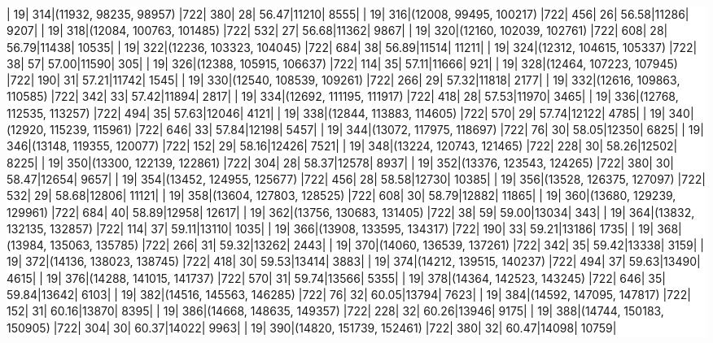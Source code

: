|       19| 314|(11932, 98235, 98957)    |722|    380|            28|      56.47|11210|         8555|
|       19| 316|(12008, 99495, 100217)   |722|    456|            26|      56.58|11286|         9207|
|       19| 318|(12084, 100763, 101485)  |722|    532|            27|      56.68|11362|         9867|
|       19| 320|(12160, 102039, 102761)  |722|    608|            28|      56.79|11438|        10535|
|       19| 322|(12236, 103323, 104045)  |722|    684|            38|      56.89|11514|        11211|
|       19| 324|(12312, 104615, 105337)  |722|     38|            57|      57.00|11590|          305|
|       19| 326|(12388, 105915, 106637)  |722|    114|            35|      57.11|11666|          921|
|       19| 328|(12464, 107223, 107945)  |722|    190|            31|      57.21|11742|         1545|
|       19| 330|(12540, 108539, 109261)  |722|    266|            29|      57.32|11818|         2177|
|       19| 332|(12616, 109863, 110585)  |722|    342|            33|      57.42|11894|         2817|
|       19| 334|(12692, 111195, 111917)  |722|    418|            28|      57.53|11970|         3465|
|       19| 336|(12768, 112535, 113257)  |722|    494|            35|      57.63|12046|         4121|
|       19| 338|(12844, 113883, 114605)  |722|    570|            29|      57.74|12122|         4785|
|       19| 340|(12920, 115239, 115961)  |722|    646|            33|      57.84|12198|         5457|
|       19| 344|(13072, 117975, 118697)  |722|     76|            30|      58.05|12350|         6825|
|       19| 346|(13148, 119355, 120077)  |722|    152|            29|      58.16|12426|         7521|
|       19| 348|(13224, 120743, 121465)  |722|    228|            30|      58.26|12502|         8225|
|       19| 350|(13300, 122139, 122861)  |722|    304|            28|      58.37|12578|         8937|
|       19| 352|(13376, 123543, 124265)  |722|    380|            30|      58.47|12654|         9657|
|       19| 354|(13452, 124955, 125677)  |722|    456|            28|      58.58|12730|        10385|
|       19| 356|(13528, 126375, 127097)  |722|    532|            29|      58.68|12806|        11121|
|       19| 358|(13604, 127803, 128525)  |722|    608|            30|      58.79|12882|        11865|
|       19| 360|(13680, 129239, 129961)  |722|    684|            40|      58.89|12958|        12617|
|       19| 362|(13756, 130683, 131405)  |722|     38|            59|      59.00|13034|          343|
|       19| 364|(13832, 132135, 132857)  |722|    114|            37|      59.11|13110|         1035|
|       19| 366|(13908, 133595, 134317)  |722|    190|            33|      59.21|13186|         1735|
|       19| 368|(13984, 135063, 135785)  |722|    266|            31|      59.32|13262|         2443|
|       19| 370|(14060, 136539, 137261)  |722|    342|            35|      59.42|13338|         3159|
|       19| 372|(14136, 138023, 138745)  |722|    418|            30|      59.53|13414|         3883|
|       19| 374|(14212, 139515, 140237)  |722|    494|            37|      59.63|13490|         4615|
|       19| 376|(14288, 141015, 141737)  |722|    570|            31|      59.74|13566|         5355|
|       19| 378|(14364, 142523, 143245)  |722|    646|            35|      59.84|13642|         6103|
|       19| 382|(14516, 145563, 146285)  |722|     76|            32|      60.05|13794|         7623|
|       19| 384|(14592, 147095, 147817)  |722|    152|            31|      60.16|13870|         8395|
|       19| 386|(14668, 148635, 149357)  |722|    228|            32|      60.26|13946|         9175|
|       19| 388|(14744, 150183, 150905)  |722|    304|            30|      60.37|14022|         9963|
|       19| 390|(14820, 151739, 152461)  |722|    380|            32|      60.47|14098|        10759|